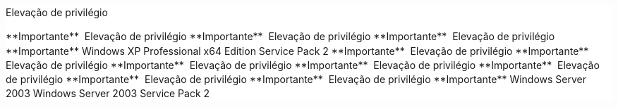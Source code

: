 Elevação de privilégio
</td>
<td style="border:1px solid black;">
**Importante**   
Elevação de privilégio
</td>
<td style="border:1px solid black;">
**Importante**   
Elevação de privilégio
</td>
<td style="border:1px solid black;">
**Importante**   
Elevação de privilégio
</td>
<td style="border:1px solid black;">
**Importante**
</td>
</tr>
<tr class="alternateRow">
<td style="border:1px solid black;">
Windows XP Professional x64 Edition Service Pack 2
</td>
<td style="border:1px solid black;">
**Importante**   
Elevação de privilégio
</td>
<td style="border:1px solid black;">
**Importante**   
Elevação de privilégio
</td>
<td style="border:1px solid black;">
**Importante**   
Elevação de privilégio
</td>
<td style="border:1px solid black;">
**Importante**   
Elevação de privilégio
</td>
<td style="border:1px solid black;">
**Importante**   
Elevação de privilégio
</td>
<td style="border:1px solid black;">
**Importante**   
Elevação de privilégio
</td>
<td style="border:1px solid black;">
**Importante**   
Elevação de privilégio
</td>
<td style="border:1px solid black;">
**Importante**
</td>
</tr>
<tr>
<th colspan="9">
Windows Server 2003
</th>
</tr>
<tr>
<td style="border:1px solid black;">
Windows Server 2003 Service Pack 2
</td>
<td style="border:1px solid black;">